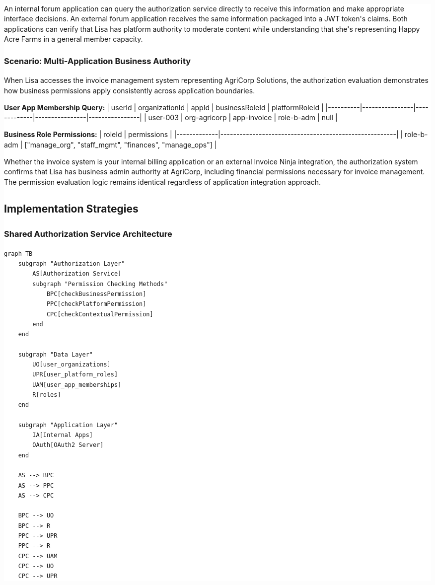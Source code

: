 An internal forum application can query the authorization service directly to receive this information and make appropriate interface decisions. An external forum application receives the same information packaged into a JWT token's claims. Both applications can verify that Lisa has platform authority to moderate content while understanding that she's representing Happy Acre Farms in a general member capacity.

### Scenario: Multi-Application Business Authority

When Lisa accesses the invoice management system representing AgriCorp Solutions, the authorization evaluation demonstrates how business permissions apply consistently across application boundaries.

**User App Membership Query:**
| userId   | organizationId | appId       | businessRoleId | platformRoleId |
|----------|----------------|-------------|----------------|----------------|
| user-003 | org-agricorp   | app-invoice | role-b-adm     | null           |

**Business Role Permissions:**
| roleId      | permissions                                           |
|-------------|-------------------------------------------------------|
| role-b-adm  | ["manage_org", "staff_mgmt", "finances", "manage_ops"] |

Whether the invoice system is your internal billing application or an external Invoice Ninja integration, the authorization system confirms that Lisa has business admin authority at AgriCorp, including financial permissions necessary for invoice management. The permission evaluation logic remains identical regardless of application integration approach.

## Implementation Strategies

### Shared Authorization Service Architecture

```mermaid
graph TB
    subgraph "Authorization Layer"
        AS[Authorization Service]
        subgraph "Permission Checking Methods"
            BPC[checkBusinessPermission]
            PPC[checkPlatformPermission]
            CPC[checkContextualPermission]
        end
    end
    
    subgraph "Data Layer"
        UO[user_organizations]
        UPR[user_platform_roles]
        UAM[user_app_memberships]
        R[roles]
    end
    
    subgraph "Application Layer"
        IA[Internal Apps]
        OAuth[OAuth2 Server]
    end
    
    AS --> BPC
    AS --> PPC
    AS --> CPC
    
    BPC --> UO
    BPC --> R
    PPC --> UPR
    PPC --> R
    CPC --> UAM
    CPC --> UO
    CPC --> UPR
```